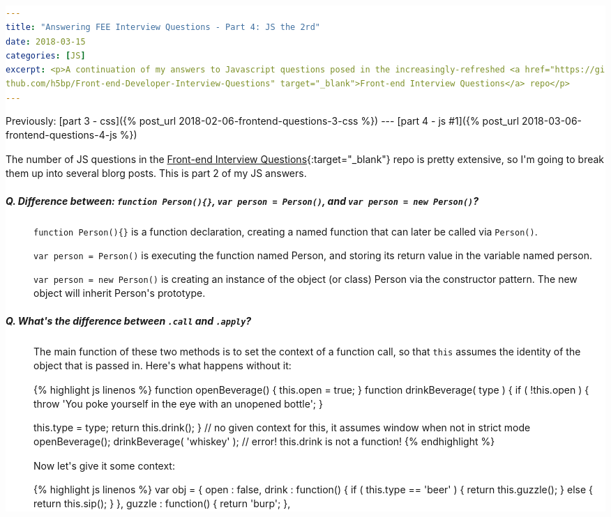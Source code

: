 ```yaml
---
title: "Answering FEE Interview Questions - Part 4: JS the 2rd"
date: 2018-03-15
categories: [JS]
excerpt: <p>A continuation of my answers to Javascript questions posed in the increasingly-refreshed <a href="https://github.com/h5bp/Front-end-Developer-Interview-Questions" target="_blank">Front-end Interview Questions</a> repo</p>
---
```


Previously: [part 3 - css]({% post_url 2018-02-06-frontend-questions-3-css %}) --- [part 4 - js #1]({% post_url 2018-03-06-frontend-questions-4-js %})

The number of JS questions in the [Front-end Interview Questions](https://github.com/h5bp/Front-end-Developer-Interview-Questions){:target="_blank"} repo is pretty extensive, so I'm going to break them up into several blorg posts. This is part 2 of my JS answers.

<dl>
  <dt><h5><b>Q.</b> Difference between: <code>function Person(){}</code>, <code>var person = Person()</code>, and <code>var person = new Person()</code>?</h5></dt>
  <dd>
  <p><code>function Person(){}</code> is a function declaration, creating a named function that can later be called via <code>Person()</code>.</p>
  <p><code>var person = Person()</code> is executing the function named Person, and storing its return value in the variable named person.</p>
  <p><code>var person = new Person()</code> is creating an instance of the object (or class) Person via the constructor pattern. The new object will inherit Person's prototype.</p>
  </dd>
  <dt><h5><b>Q.</b> What's the difference between <code>.call</code> and <code>.apply</code>?</h5></dt>
  <dd>
  <p>The main function of these two methods is to set the context of a function call, so that <code>this</code> assumes the identity of the object that is passed in. Here's what happens without it:</p>
{% highlight js linenos %}
function openBeverage() {
  this.open = true;
}
function drinkBeverage( type ) {
  if ( !this.open ) {
    throw 'You poke yourself in the eye with an unopened bottle';
  }

  this.type = type;
  return this.drink();
}
// no given context for this, it assumes window when not in strict mode
openBeverage();
drinkBeverage( 'whiskey' ); // error! this.drink is not a function!
{% endhighlight %}
    <p>Now let's give it some context:</p>
{% highlight js linenos %}
var obj = {
  open   : false,
  drink  : function() {
    if ( this.type == 'beer' ) {
      return this.guzzle();
    }
    else {
      return this.sip();
    }
  },
  guzzle : function() {
    return 'burp';
  },